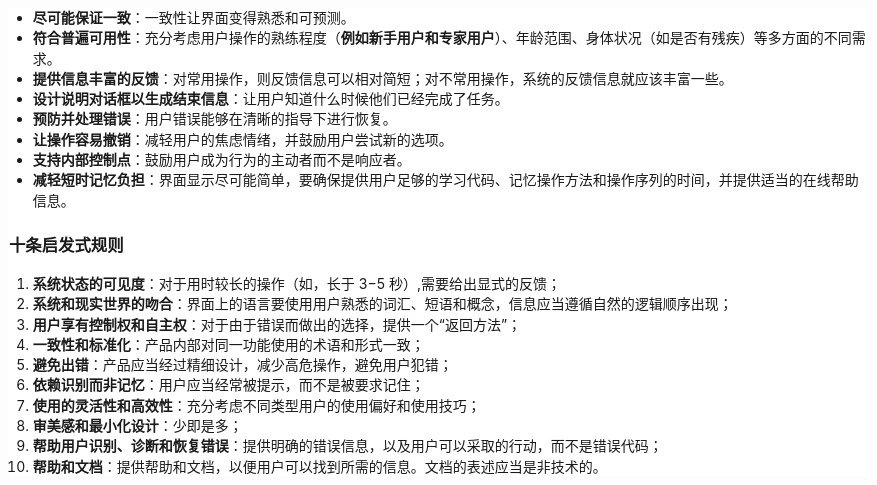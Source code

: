 - **尽可能保证一致**：一致性让界面变得熟悉和可预测。
- **符合普遍可用性**：充分考虑用户操作的熟练程度（**例如新手用户和专家用户**）、年龄范围、身体状况（如是否有残疾）等多方面的不同需求。
- **提供信息丰富的反馈**：对常用操作，则反馈信息可以相对简短；对不常用操作，系统的反馈信息就应该丰富一些。
- **设计说明对话框以生成结束信息**：让用户知道什么时候他们已经完成了任务。
- **预防并处理错误**：用户错误能够在清晰的指导下进行恢复。
- **让操作容易撤销**：减轻用户的焦虑情绪，并鼓励用户尝试新的选项。
- **支持内部控制点**：鼓励用户成为行为的主动者而不是响应者。
- **减轻短时记忆负担**：界面显示尽可能简单，要确保提供用户足够的学习代码、记忆操作方法和操作序列的时间，并提供适当的在线帮助信息。

### 十条启发式规则

1. **系统状态的可见度**：对于用时较长的操作（如，长于 3−5 秒）,需要给出显式的反馈；
2. **系统和现实世界的吻合**：界面上的语言要使用用户熟悉的词汇、短语和概念，信息应当遵循自然的逻辑顺序出现；
3. **用户享有控制权和自主权**：对于由于错误而做出的选择，提供一个“返回方法”；
4. **一致性和标准化**：产品内部对同一功能使用的术语和形式一致；
5. **避免出错**：产品应当经过精细设计，减少高危操作，避免用户犯错；
6. **依赖识别而非记忆**：用户应当经常被提示，而不是被要求记住；
7. **使用的灵活性和高效性**：充分考虑不同类型用户的使用偏好和使用技巧；
8. **审美感和最小化设计**：少即是多；
9. **帮助用户识别、诊断和恢复错误**：提供明确的错误信息，以及用户可以采取的行动，而不是错误代码；
10. **帮助和文档**：提供帮助和文档，以便用户可以找到所需的信息。文档的表述应当是非技术的。
